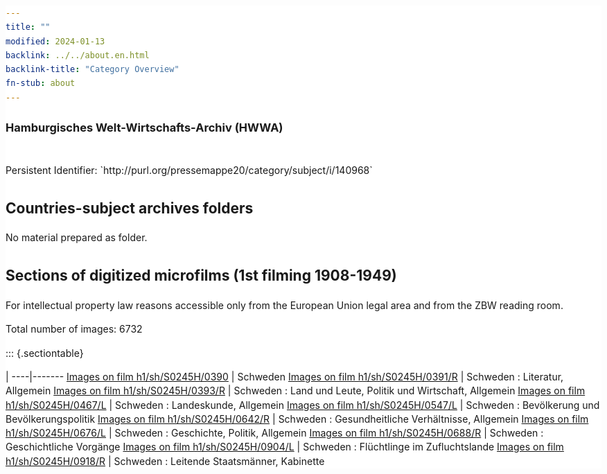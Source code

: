 ```yaml
---
title: ""
modified: 2024-01-13
backlink: ../../about.en.html
backlink-title: "Category Overview"
fn-stub: about
---
```


### Hamburgisches Welt-Wirtschafts-Archiv (HWWA)

# 

<div class="hint">Persistent Identifier: `http://purl.org/pressemappe20/category/subject/i/140968`</div>







## Countries-subject archives folders





No material prepared as folder.



<a id="filmsections" />

## Sections of digitized microfilms (1st filming 1908-1949)

<p>For intellectual property law reasons accessible only from the European Union legal area and from the ZBW reading room.</p>



<p>Total number of images: 6732</p>




::: {.sectiontable}

 | 
----|-------
<a class="btn" href="https://pm20.zbw.eu/film/h1/sh/S0245H/0390" rel="nofollow">Images on film h1/sh/S0245H/0390</a> | Schweden
<a class="btn" href="https://pm20.zbw.eu/film/h1/sh/S0245H/0391/R" rel="nofollow">Images on film h1/sh/S0245H/0391/R</a> | Schweden : Literatur, Allgemein
<a class="btn" href="https://pm20.zbw.eu/film/h1/sh/S0245H/0393/R" rel="nofollow">Images on film h1/sh/S0245H/0393/R</a> | Schweden : Land und Leute, Politik und Wirtschaft, Allgemein
<a class="btn" href="https://pm20.zbw.eu/film/h1/sh/S0245H/0467/L" rel="nofollow">Images on film h1/sh/S0245H/0467/L</a> | Schweden : Landeskunde, Allgemein
<a class="btn" href="https://pm20.zbw.eu/film/h1/sh/S0245H/0547/L" rel="nofollow">Images on film h1/sh/S0245H/0547/L</a> | Schweden : Bevölkerung und Bevölkerungspolitik
<a class="btn" href="https://pm20.zbw.eu/film/h1/sh/S0245H/0642/R" rel="nofollow">Images on film h1/sh/S0245H/0642/R</a> | Schweden : Gesundheitliche Verhältnisse, Allgemein
<a class="btn" href="https://pm20.zbw.eu/film/h1/sh/S0245H/0676/L" rel="nofollow">Images on film h1/sh/S0245H/0676/L</a> | Schweden : Geschichte, Politik, Allgemein
<a class="btn" href="https://pm20.zbw.eu/film/h1/sh/S0245H/0688/R" rel="nofollow">Images on film h1/sh/S0245H/0688/R</a> | Schweden : Geschichtliche Vorgänge
<a class="btn" href="https://pm20.zbw.eu/film/h1/sh/S0245H/0904/L" rel="nofollow">Images on film h1/sh/S0245H/0904/L</a> | Schweden : Flüchtlinge im Zufluchtslande
<a class="btn" href="https://pm20.zbw.eu/film/h1/sh/S0245H/0918/R" rel="nofollow">Images on film h1/sh/S0245H/0918/R</a> | Schweden : Leitende Staatsmänner, Kabinette